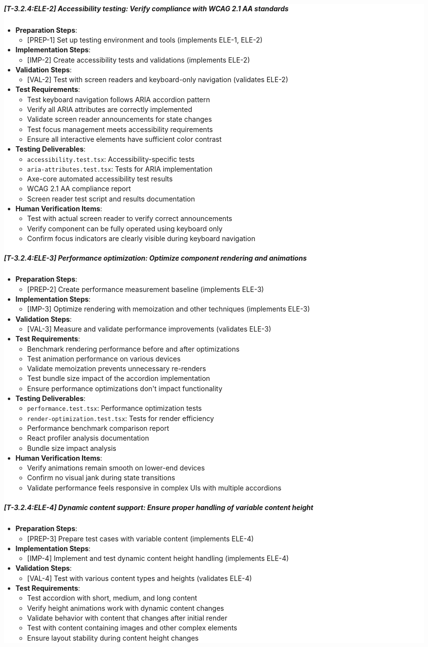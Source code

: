 ##### [T-3.2.4:ELE-2] Accessibility testing: Verify compliance with WCAG 2.1 AA standards
- **Preparation Steps**:
  - [PREP-1] Set up testing environment and tools (implements ELE-1, ELE-2)
- **Implementation Steps**:
  - [IMP-2] Create accessibility tests and validations (implements ELE-2)
- **Validation Steps**:
  - [VAL-2] Test with screen readers and keyboard-only navigation (validates ELE-2)
- **Test Requirements**:
  - Test keyboard navigation follows ARIA accordion pattern
  - Verify all ARIA attributes are correctly implemented
  - Validate screen reader announcements for state changes
  - Test focus management meets accessibility requirements
  - Ensure all interactive elements have sufficient color contrast
- **Testing Deliverables**:
  - `accessibility.test.tsx`: Accessibility-specific tests
  - `aria-attributes.test.tsx`: Tests for ARIA implementation
  - Axe-core automated accessibility test results
  - WCAG 2.1 AA compliance report
  - Screen reader test script and results documentation
- **Human Verification Items**:
  - Test with actual screen reader to verify correct announcements
  - Verify component can be fully operated using keyboard only
  - Confirm focus indicators are clearly visible during keyboard navigation

##### [T-3.2.4:ELE-3] Performance optimization: Optimize component rendering and animations
- **Preparation Steps**:
  - [PREP-2] Create performance measurement baseline (implements ELE-3)
- **Implementation Steps**:
  - [IMP-3] Optimize rendering with memoization and other techniques (implements ELE-3)
- **Validation Steps**:
  - [VAL-3] Measure and validate performance improvements (validates ELE-3)
- **Test Requirements**:
  - Benchmark rendering performance before and after optimizations
  - Test animation performance on various devices
  - Validate memoization prevents unnecessary re-renders
  - Test bundle size impact of the accordion implementation
  - Ensure performance optimizations don't impact functionality
- **Testing Deliverables**:
  - `performance.test.tsx`: Performance optimization tests
  - `render-optimization.test.tsx`: Tests for render efficiency
  - Performance benchmark comparison report
  - React profiler analysis documentation
  - Bundle size impact analysis
- **Human Verification Items**:
  - Verify animations remain smooth on lower-end devices
  - Confirm no visual jank during state transitions
  - Validate performance feels responsive in complex UIs with multiple accordions

##### [T-3.2.4:ELE-4] Dynamic content support: Ensure proper handling of variable content height
- **Preparation Steps**:
  - [PREP-3] Prepare test cases with variable content (implements ELE-4)
- **Implementation Steps**:
  - [IMP-4] Implement and test dynamic content height handling (implements ELE-4)
- **Validation Steps**:
  - [VAL-4] Test with various content types and heights (validates ELE-4)
- **Test Requirements**:
  - Test accordion with short, medium, and long content
  - Verify height animations work with dynamic content changes
  - Validate behavior with content that changes after initial render
  - Test with content containing images and other complex elements
  - Ensure layout stability during content height changes